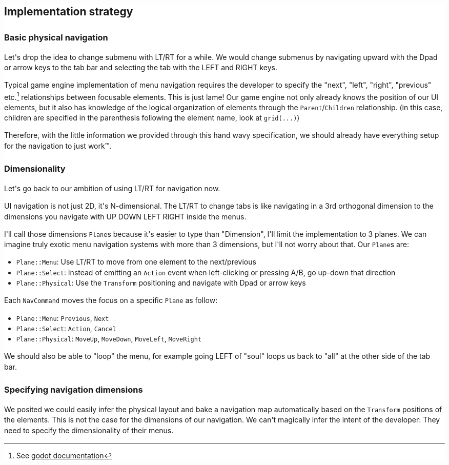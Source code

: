 
## Implementation strategy

### Basic physical navigation

Let's drop the idea to change submenu with LT/RT for a while. We would change
submenus by navigating upward with the Dpad or arrow keys to the tab bar and
selecting the tab with the LEFT and RIGHT keys.

Typical game engine implementation of menu navigation requires the developer to
specify the "next", "left", "right", "previous" etc.[^1] relationships between
focusable elements. This is just lame! Our game engine not only already knows
the position of our UI elements, but it also has knowledge of the logical
organization of elements through the `Parent`/`Children` relationship. (in this
case, children are specified in the parenthesis following the element name,
look at `grid(...)`)

Therefore, with the little information we provided through this hand wavy
specification, we should already have everything setup for the navigation to
just work™.


### Dimensionality

Let's go back to our ambition of using LT/RT for navigation now. 

UI navigation is not just 2D, it's N-dimensional. The
LT/RT to change tabs is like navigating in a 3rd orthogonal dimension to the
dimensions you navigate with UP DOWN LEFT RIGHT inside the menus.

I'll call those dimensions `Plane`s because it's easier to type than
"Dimension", I'll limit the implementation to 3 planes. We can imagine truly
exotic menu navigation systems with more than 3 dimensions, but I'll not
worry about that. Our `Plane`s are:
* `Plane::Menu`: Use LT/RT to move from one element to the next/previous
* `Plane::Select`: Instead of emitting an `Action` event when left-clicking or
  pressing A/B, go up-down that direction
* `Plane::Physical`: Use the `Transform` positioning and navigate with Dpad or
  arrow keys

Each `NavCommand` moves the focus on a specific `Plane` as follow:
* `Plane::Menu`: `Previous`, `Next`
* `Plane::Select`: `Action`, `Cancel`
* `Plane::Physical`: `MoveUp`, `MoveDown`, `MoveLeft`, `MoveRight`

We should also be able to "loop" the menu, for example going LEFT of "soul"
loops us back to "all" at the other side of the tab bar.

### Specifying navigation dimensions

We posited we could easily infer the physical layout and bake a navigation map
automatically based on the `Transform` positions of the elements. This is not
the case for the dimensions of our navigation. We can't magically infer the
intent of the developer: They need to specify the dimensionality of their menus.


[^1]: See [godot documentation](https://github.com/godotengine/godot-docs/blob/master/tutorials/ui/gui_navigation.rst)
[^2]: ie: includes children, grand-children, grand-grand-children etc.
